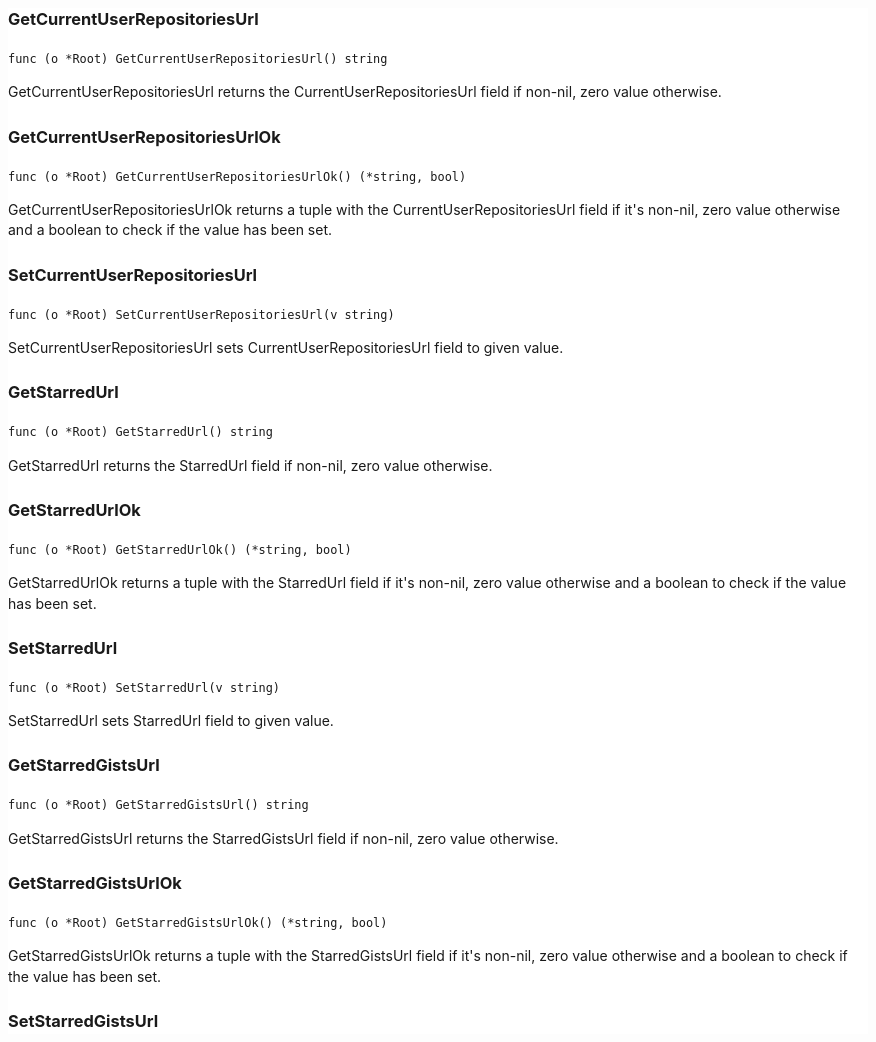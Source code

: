 ### GetCurrentUserRepositoriesUrl

`func (o *Root) GetCurrentUserRepositoriesUrl() string`

GetCurrentUserRepositoriesUrl returns the CurrentUserRepositoriesUrl field if non-nil, zero value otherwise.

### GetCurrentUserRepositoriesUrlOk

`func (o *Root) GetCurrentUserRepositoriesUrlOk() (*string, bool)`

GetCurrentUserRepositoriesUrlOk returns a tuple with the CurrentUserRepositoriesUrl field if it's non-nil, zero value otherwise
and a boolean to check if the value has been set.

### SetCurrentUserRepositoriesUrl

`func (o *Root) SetCurrentUserRepositoriesUrl(v string)`

SetCurrentUserRepositoriesUrl sets CurrentUserRepositoriesUrl field to given value.


### GetStarredUrl

`func (o *Root) GetStarredUrl() string`

GetStarredUrl returns the StarredUrl field if non-nil, zero value otherwise.

### GetStarredUrlOk

`func (o *Root) GetStarredUrlOk() (*string, bool)`

GetStarredUrlOk returns a tuple with the StarredUrl field if it's non-nil, zero value otherwise
and a boolean to check if the value has been set.

### SetStarredUrl

`func (o *Root) SetStarredUrl(v string)`

SetStarredUrl sets StarredUrl field to given value.


### GetStarredGistsUrl

`func (o *Root) GetStarredGistsUrl() string`

GetStarredGistsUrl returns the StarredGistsUrl field if non-nil, zero value otherwise.

### GetStarredGistsUrlOk

`func (o *Root) GetStarredGistsUrlOk() (*string, bool)`

GetStarredGistsUrlOk returns a tuple with the StarredGistsUrl field if it's non-nil, zero value otherwise
and a boolean to check if the value has been set.

### SetStarredGistsUrl
